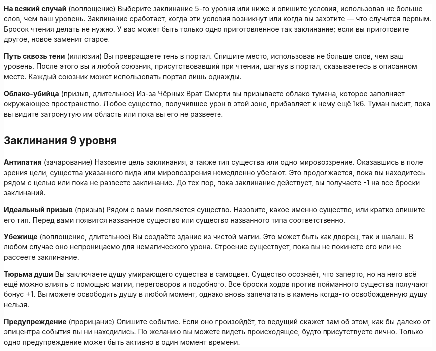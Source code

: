 **На всякий случай** (воплощение)
Выберите заклинание 5-го уровня или ниже и опишите условия, использовав не больше слов, чем ваш уровень. Заклинание сработает, когда эти условия возникнут или когда вы захотите — что случится первым. Бросок чтения делать не нужно. У вас может быть только одно приготовленное так заклинание; если вы приготовите другое, новое заменит старое.

**Путь сквозь тени** (иллюзии)
Вы превращаете тень в портал. Опишите место, использовав не больше слов, чем ваш уровень. После этого вы и любой союзник, присутствовавший при чтении, шагнув в портал, оказываетесь в описанном месте. Каждый союзник может использовать портал лишь однажды.

**Облако-убийца** (призыв, длительное)
Из-за Чёрных Врат Смерти вы призываете облако тумана, которое заполняет окружающее пространство. Любое существо, получившее урон в этой зоне, прибавляет к нему ещё 1к6. Туман висит, пока вы видите затронутую им область или пока вы его не развеете.

## Заклинания 9 уровня

**Антипатия** (зачарование)
Назовите цель заклинания, а также тип существа или одно мировоззрение. Оказавшись в поле зрения цели, существа указанного вида или мировоззрения немедленно убегают. Это продолжается, пока вы находитесь рядом с целью или пока не развеете заклинание. До тех пор, пока заклинание действует, вы получаете -1 на все броски заклинаний.

**Идеальный призыв** (призыв)
Рядом с вами появляется существо. Назовите, какое именно существо, или кратко опишите его тип. Перед вами появится названное существо или существо названного типа соответственно.

**Убежище** (воплощение, длительное)
Вы создаёте здание из чистой магии. Это может быть как дворец, так и шалаш. В любом случае оно непроницаемо для немагического урона. Строение существует, пока вы не покинете его или не рассеете заклинание.

**Тюрьма души**
Вы заключаете душу умирающего существа в самоцвет. Существо осознаёт, что заперто, но на него всё ещё можно влиять с помощью магии, переговоров и подобного. Все броски ходов против пойманного существа получают бонус +1. Вы можете освободить душу в любой момент, однако вновь запечатать в камень когда-то освобожденную душу нельзя.

**Предупреждение** (прорицание)
Опишите событие. Если оно произойдёт, то ведущий скажет вам об этом, как бы далеко от эпицентра события вы ни находились. По желанию вы можете видеть происходящее, будто присутствуете лично. Только одно предупреждение может быть активно в один момент времени.
